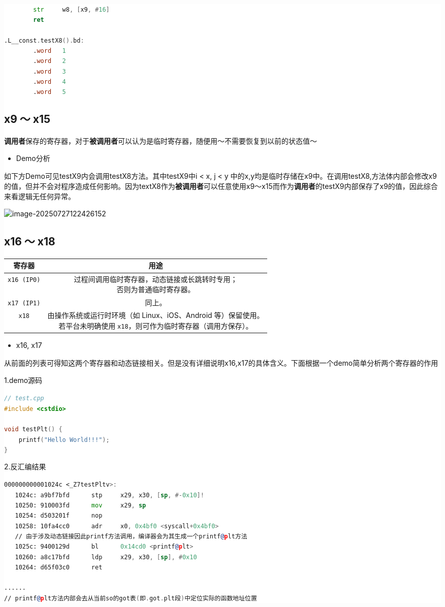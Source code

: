 ``` asm
        str     w8, [x9, #16]
        ret
        
.L__const.testX8().bd:
        .word   1
        .word   2
        .word   3
        .word   4
        .word   5
```



## x9 ～ x15

**调用者**保存的寄存器，对于**被调用者**可以认为是临时寄存器，随便用～不需要恢复到以前的状态值～



- Demo分析

如下方Demo可见testX9内会调用testX8方法。其中testX9中i < x, j < y 中的x,y均是临时存储在x9中。在调用testX8,方法体内部会修改x9的值，但并不会对程序造成任何影响。因为textX8作为**被调用者**可以任意使用x9～x15而作为**调用者**的testX9内部保存了x9的值，因此综合来看逻辑无任何异常。

![image-20250727122426152](https://typora-blog-picture.oss-cn-chengdu.aliyuncs.com/blog/image-20250727122426152.png)



## x16 ～ x18

| **寄存器**  |                           **用途**                           |
| :---------: | :----------------------------------------------------------: |
| `x16 (IP0)` | 过程间调用临时寄存器，动态链接或长跳转时专用；<br />否则为普通临时寄存器。 |
| `x17 (IP1)` |                            同上。                            |
|    `x18`    | 由操作系统或运行时环境（如 Linux、iOS、Android 等）保留使用。<br /> 若平台未明确使用 `x18`，则可作为临时寄存器（调用方保存）。 |



- x16, x17

从前面的列表可得知这两个寄存器和动态链接相关。但是没有详细说明x16,x17的具体含义。下面根据一个demo简单分析两个寄存器的作用

1.demo源码

```c++
// test.cpp
#include <cstdio>

void testPlt() {
    printf("Hello World!!!");
}
```

2.反汇编结果

``` asm
000000000001024c <_Z7testPltv>:
   1024c: a9bf7bfd      stp     x29, x30, [sp, #-0x10]!
   10250: 910003fd      mov     x29, sp
   10254: d503201f      nop
   10258: 10fa4cc0      adr     x0, 0x4bf0 <syscall+0x4bf0>
   // 由于涉及动态链接因此printf方法调用，编译器会为其生成一个printf@plt方法
   1025c: 9400129d      bl      0x14cd0 <printf@plt>
   10260: a8c17bfd      ldp     x29, x30, [sp], #0x10
   10264: d65f03c0      ret

......
// printf@plt方法内部会去从当前so的got表(即.got.plt段)中定位实际的函数地址位置
```